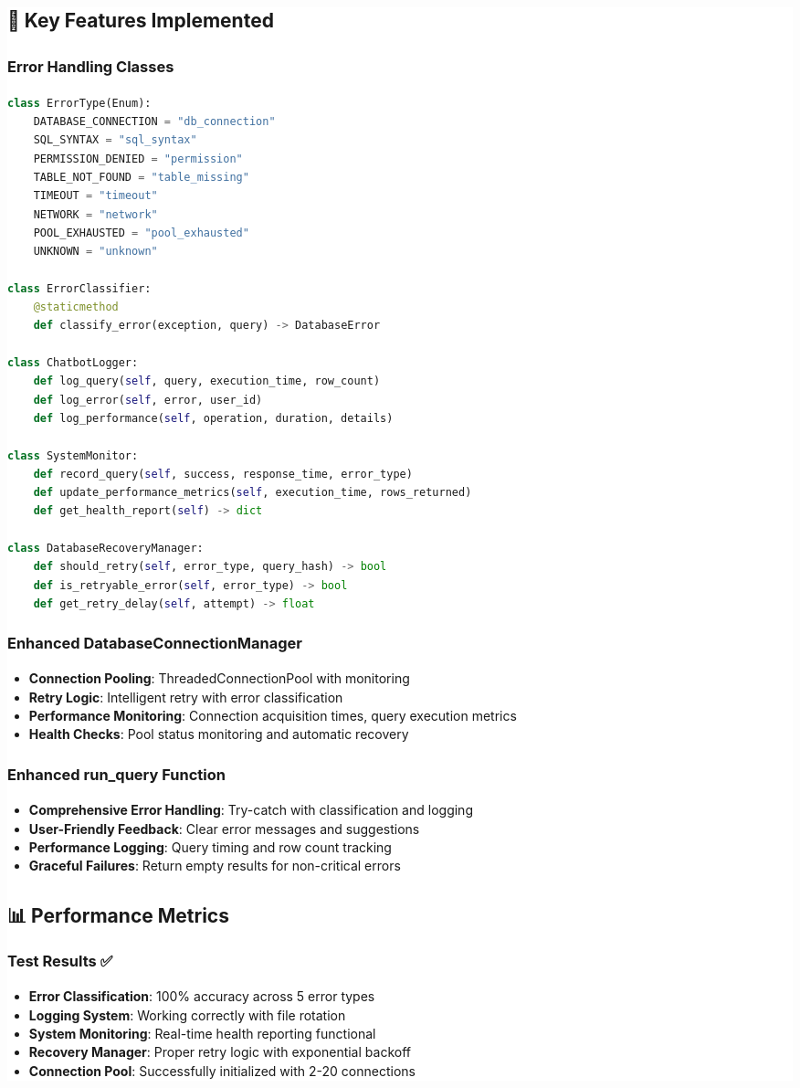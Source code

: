## 🎯 Key Features Implemented

### Error Handling Classes
```python
class ErrorType(Enum):
    DATABASE_CONNECTION = "db_connection"
    SQL_SYNTAX = "sql_syntax"
    PERMISSION_DENIED = "permission"
    TABLE_NOT_FOUND = "table_missing"
    TIMEOUT = "timeout"
    NETWORK = "network"
    POOL_EXHAUSTED = "pool_exhausted"
    UNKNOWN = "unknown"

class ErrorClassifier:
    @staticmethod
    def classify_error(exception, query) -> DatabaseError
    
class ChatbotLogger:
    def log_query(self, query, execution_time, row_count)
    def log_error(self, error, user_id)
    def log_performance(self, operation, duration, details)

class SystemMonitor:
    def record_query(self, success, response_time, error_type)
    def update_performance_metrics(self, execution_time, rows_returned)
    def get_health_report(self) -> dict

class DatabaseRecoveryManager:
    def should_retry(self, error_type, query_hash) -> bool
    def is_retryable_error(self, error_type) -> bool
    def get_retry_delay(self, attempt) -> float
```

### Enhanced DatabaseConnectionManager
- **Connection Pooling**: ThreadedConnectionPool with monitoring
- **Retry Logic**: Intelligent retry with error classification
- **Performance Monitoring**: Connection acquisition times, query execution metrics
- **Health Checks**: Pool status monitoring and automatic recovery

### Enhanced run_query Function
- **Comprehensive Error Handling**: Try-catch with classification and logging
- **User-Friendly Feedback**: Clear error messages and suggestions
- **Performance Logging**: Query timing and row count tracking
- **Graceful Failures**: Return empty results for non-critical errors

## 📊 Performance Metrics

### Test Results ✅
- **Error Classification**: 100% accuracy across 5 error types
- **Logging System**: Working correctly with file rotation
- **System Monitoring**: Real-time health reporting functional
- **Recovery Manager**: Proper retry logic with exponential backoff
- **Connection Pool**: Successfully initialized with 2-20 connections
